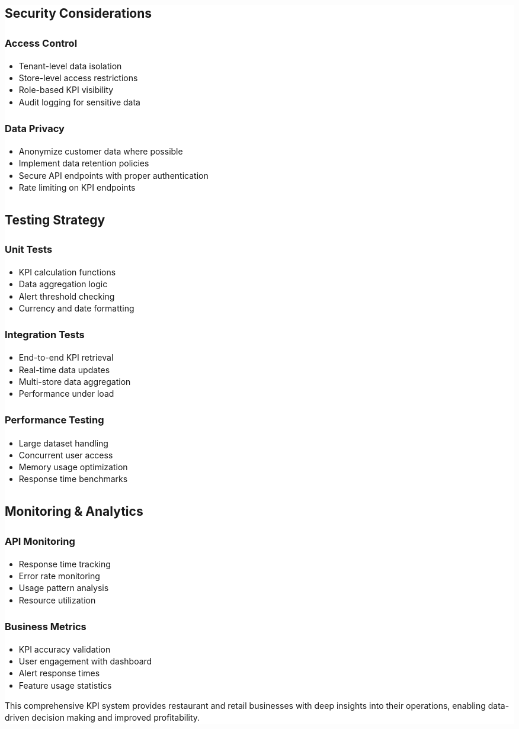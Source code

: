 ## Security Considerations

### Access Control
- Tenant-level data isolation
- Store-level access restrictions
- Role-based KPI visibility
- Audit logging for sensitive data

### Data Privacy
- Anonymize customer data where possible
- Implement data retention policies
- Secure API endpoints with proper authentication
- Rate limiting on KPI endpoints

## Testing Strategy

### Unit Tests
- KPI calculation functions
- Data aggregation logic
- Alert threshold checking
- Currency and date formatting

### Integration Tests
- End-to-end KPI retrieval
- Real-time data updates
- Multi-store data aggregation
- Performance under load

### Performance Testing
- Large dataset handling
- Concurrent user access
- Memory usage optimization
- Response time benchmarks

## Monitoring & Analytics

### API Monitoring
- Response time tracking
- Error rate monitoring
- Usage pattern analysis
- Resource utilization

### Business Metrics
- KPI accuracy validation
- User engagement with dashboard
- Alert response times
- Feature usage statistics

This comprehensive KPI system provides restaurant and retail businesses with deep insights into their operations, enabling data-driven decision making and improved profitability.
